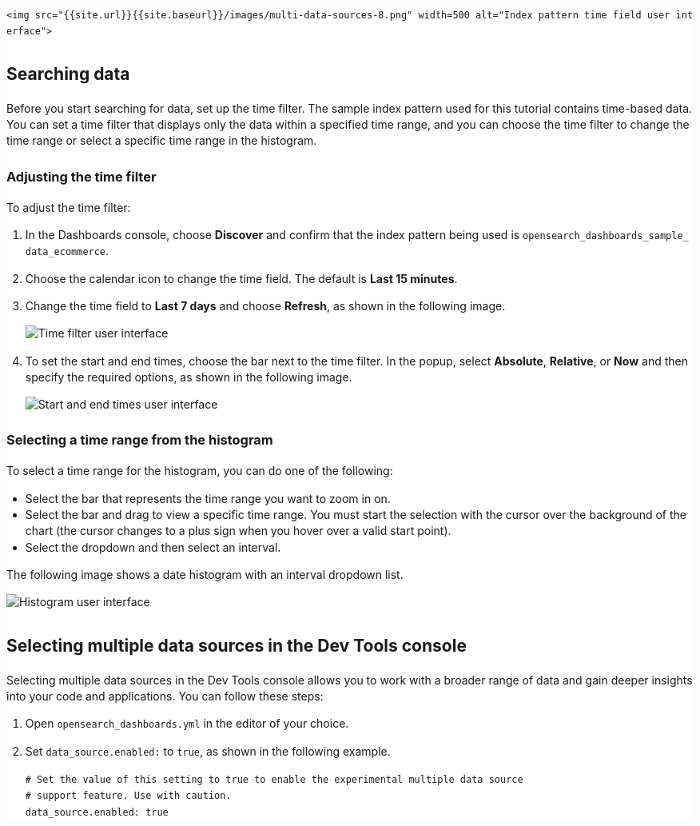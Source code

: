     <img src="{{site.url}}{{site.baseurl}}/images/multi-data-sources-8.png" width=500 alt="Index pattern time field user interface">

## Searching data

Before you start searching for data, set up the time filter. The sample index pattern used for this tutorial contains time-based data. You can set a time filter that displays only the data within a specified time range, and you can choose the time filter to change the time range or select a specific time range in the histogram.

### Adjusting the time filter

To adjust the time filter:

1. In the Dashboards console, choose **Discover** and confirm that the index pattern being used is `opensearch_dashboards_sample_data_ecommerce`.
2. Choose the calendar icon to change the time field. The default is **Last 15 minutes**.
3. Change the time field to **Last 7 days** and choose **Refresh**, as shown in the following image.

    <img src="{{site.url}}{{site.baseurl}}/images/multi-data-sources-9.png" alt="Time filter user interface">

4. To set the start and end times, choose the bar next to the time filter. In the popup, select **Absolute**, **Relative**, or **Now** and then specify the required options, as shown in the following image.

    <img src="{{site.url}}{{site.baseurl}}/images/multi-data-sources-10.png" width=300 alt="Start and end times user interface">

### Selecting a time range from the histogram

To select a time range for the histogram, you can do one of the following:

* Select the bar that represents the time range you want to zoom in on.
* Select the bar and drag to view a specific time range. You must start the selection with the cursor over the background of the chart (the cursor changes to a plus sign when you hover over a valid start point).
* Select the dropdown and then select an interval.

The following image shows a date histogram with an interval dropdown list.

<img src="{{site.url}}{{site.baseurl}}/images/multi-data-sources-11.jpg" alt="Histogram user interface">

## Selecting multiple data sources in the Dev Tools console

Selecting multiple data sources in the Dev Tools console allows you to work with a broader range of data and gain deeper insights into your code and applications. You can follow these steps:

1. Open `opensearch_dashboards.yml` in the editor of your choice. 
2. Set `data_source.enabled:` to `true`, as shown in the following example.
    
    ```
    # Set the value of this setting to true to enable the experimental multiple data source
    # support feature. Use with caution.
    data_source.enabled: true
    ```
